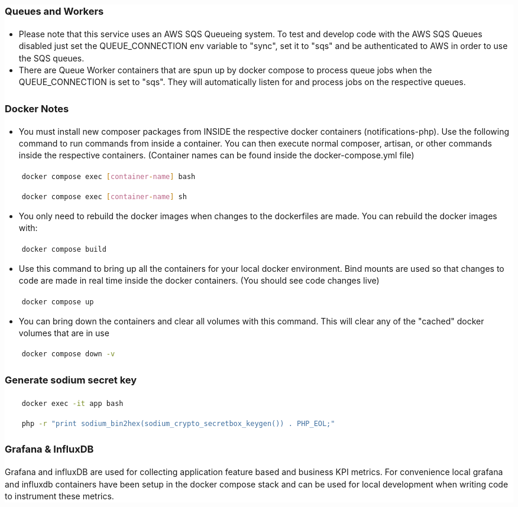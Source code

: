 ### Queues and Workers

- Please note that this service uses an AWS SQS Queueing system. To test and develop code with the AWS SQS Queues disabled just set the QUEUE_CONNECTION env variable to "sync", set it to "sqs" and be authenticated to AWS in order to use the SQS queues.
- There are Queue Worker containers that are spun up by docker compose to process queue jobs when the QUEUE_CONNECTION is set to "sqs". They will automatically listen for and process jobs on the respective queues.

### Docker Notes

- You must install new composer packages from INSIDE the respective docker containers (notifications-php). Use the following command to run commands from inside a container. You can then execute normal composer, artisan, or other commands inside the respective containers. (Container names can be found inside the docker-compose.yml file)

```sh
    docker compose exec [container-name] bash
```
```sh
    docker compose exec [container-name] sh
```

- You only need to rebuild the docker images when changes to the dockerfiles are made. You can rebuild the docker images with:

```sh
    docker compose build
```

- Use this command to bring up all the containers for your local docker environment. Bind mounts are used so that changes to code are made in real time inside the docker containers. (You should see code changes live)

```sh
    docker compose up
```

- You can bring down the containers and clear all volumes with this command. This will clear any of the "cached" docker volumes that are in use

```sh
    docker compose down -v
```
### Generate sodium secret key

```sh
    docker exec -it app bash
```
```sh
    php -r "print sodium_bin2hex(sodium_crypto_secretbox_keygen()) . PHP_EOL;"
```

### Grafana & InfluxDB

Grafana and influxDB are used for collecting application feature based and business KPI metrics. For convenience local grafana and influxdb containers have been setup in the docker compose stack and can be used for local development when writing code to instrument these metrics.
